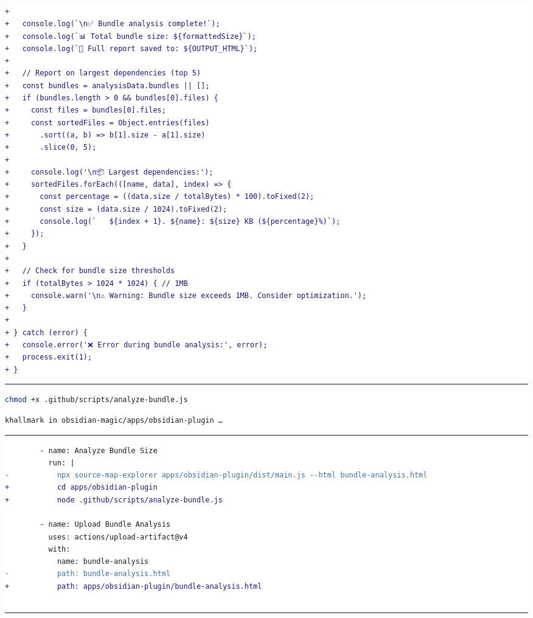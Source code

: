 ```diff
+   
+   console.log(`\n✅ Bundle analysis complete!`);
+   console.log(`📊 Total bundle size: ${formattedSize}`);
+   console.log(`📝 Full report saved to: ${OUTPUT_HTML}`);
+   
+   // Report on largest dependencies (top 5)
+   const bundles = analysisData.bundles || [];
+   if (bundles.length > 0 && bundles[0].files) {
+     const files = bundles[0].files;
+     const sortedFiles = Object.entries(files)
+       .sort((a, b) => b[1].size - a[1].size)
+       .slice(0, 5);
+       
+     console.log('\n📦 Largest dependencies:');
+     sortedFiles.forEach(([name, data], index) => {
+       const percentage = ((data.size / totalBytes) * 100).toFixed(2);
+       const size = (data.size / 1024).toFixed(2);
+       console.log(`   ${index + 1}. ${name}: ${size} KB (${percentage}%)`);
+     });
+   }
+   
+   // Check for bundle size thresholds
+   if (totalBytes > 1024 * 1024) { // 1MB
+     console.warn('\n⚠️ Warning: Bundle size exceeds 1MB. Consider optimization.');
+   }
+   
+ } catch (error) {
+   console.error('❌ Error during bundle analysis:', error);
+   process.exit(1);
+ } 
```

---

```bash
chmod +x .github/scripts/analyze-bundle.js
```

```
khallmark in obsidian-magic/apps/obsidian-plugin …

```

---

```diff
        - name: Analyze Bundle Size
          run: |
-           npx source-map-explorer apps/obsidian-plugin/dist/main.js --html bundle-analysis.html
+           cd apps/obsidian-plugin
+           node .github/scripts/analyze-bundle.js
  
        - name: Upload Bundle Analysis
          uses: actions/upload-artifact@v4
          with:
            name: bundle-analysis
-           path: bundle-analysis.html
+           path: apps/obsidian-plugin/bundle-analysis.html
  
```

---